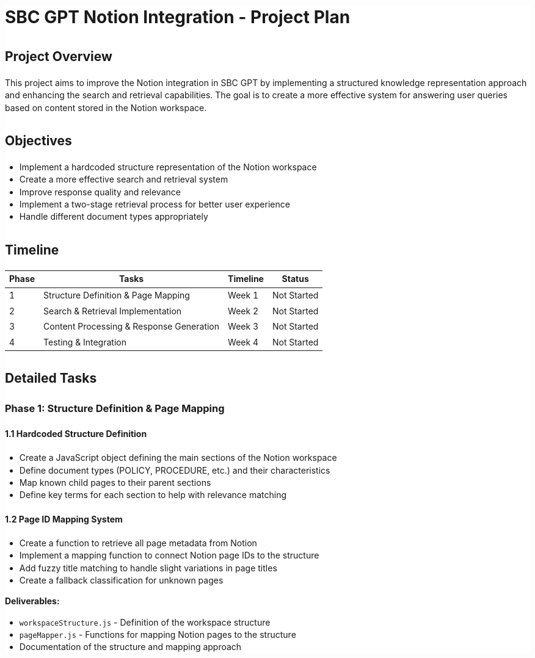 # SBC GPT Notion Integration - Project Plan

## Project Overview

This project aims to improve the Notion integration in SBC GPT by implementing a structured knowledge representation approach and enhancing the search and retrieval capabilities. The goal is to create a more effective system for answering user queries based on content stored in the Notion workspace.

## Objectives

- Implement a hardcoded structure representation of the Notion workspace
- Create a more effective search and retrieval system
- Improve response quality and relevance
- Implement a two-stage retrieval process for better user experience
- Handle different document types appropriately

## Timeline

| Phase | Tasks | Timeline | Status |
|-------|-------|----------|--------|
| 1 | Structure Definition & Page Mapping | Week 1 | Not Started |
| 2 | Search & Retrieval Implementation | Week 2 | Not Started |
| 3 | Content Processing & Response Generation | Week 3 | Not Started |
| 4 | Testing & Integration | Week 4 | Not Started |

## Detailed Tasks

### Phase 1: Structure Definition & Page Mapping

#### 1.1 Hardcoded Structure Definition
- Create a JavaScript object defining the main sections of the Notion workspace
- Define document types (POLICY, PROCEDURE, etc.) and their characteristics
- Map known child pages to their parent sections
- Define key terms for each section to help with relevance matching

#### 1.2 Page ID Mapping System
- Create a function to retrieve all page metadata from Notion
- Implement a mapping function to connect Notion page IDs to the structure
- Add fuzzy title matching to handle slight variations in page titles
- Create a fallback classification for unknown pages

**Deliverables:**
- `workspaceStructure.js` - Definition of the workspace structure
- `pageMapper.js` - Functions for mapping Notion pages to the structure
- Documentation of the structure and mapping approach
